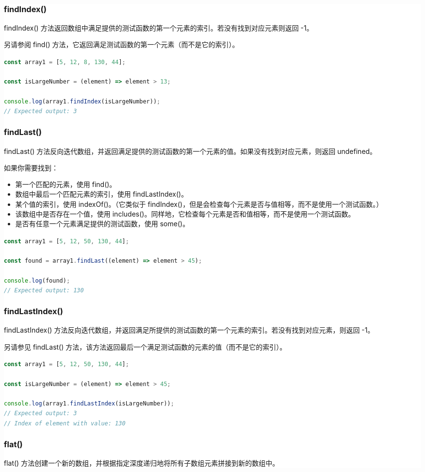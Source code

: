 ### findIndex()

findIndex() 方法返回数组中满足提供的测试函数的第一个元素的索引。若没有找到对应元素则返回 -1。

另请参阅 find() 方法，它返回满足测试函数的第一个元素（而不是它的索引）。

```js
const array1 = [5, 12, 8, 130, 44];

const isLargeNumber = (element) => element > 13;

console.log(array1.findIndex(isLargeNumber));
// Expected output: 3
```

### findLast()

findLast() 方法反向迭代数组，并返回满足提供的测试函数的第一个元素的值。如果没有找到对应元素，则返回 undefined。

如果你需要找到：

- 第一个匹配的元素，使用 find()。
- 数组中最后一个匹配元素的索引，使用 findLastIndex()。
- 某个值的索引，使用 indexOf()。（它类似于 findIndex()，但是会检查每个元素是否与值相等，而不是使用一个测试函数。）
- 该数组中是否存在一个值，使用 includes()。同样地，它检查每个元素是否和值相等，而不是使用一个测试函数。
- 是否有任意一个元素满足提供的测试函数，使用 some()。

```js
const array1 = [5, 12, 50, 130, 44];

const found = array1.findLast((element) => element > 45);

console.log(found);
// Expected output: 130
```

### findLastIndex()

findLastIndex() 方法反向迭代数组，并返回满足所提供的测试函数的第一个元素的索引。若没有找到对应元素，则返回 -1。

另请参见 findLast() 方法，该方法返回最后一个满足测试函数的元素的值（而不是它的索引）。

```js
const array1 = [5, 12, 50, 130, 44];

const isLargeNumber = (element) => element > 45;

console.log(array1.findLastIndex(isLargeNumber));
// Expected output: 3
// Index of element with value: 130
```

### flat()

flat() 方法创建一个新的数组，并根据指定深度递归地将所有子数组元素拼接到新的数组中。
